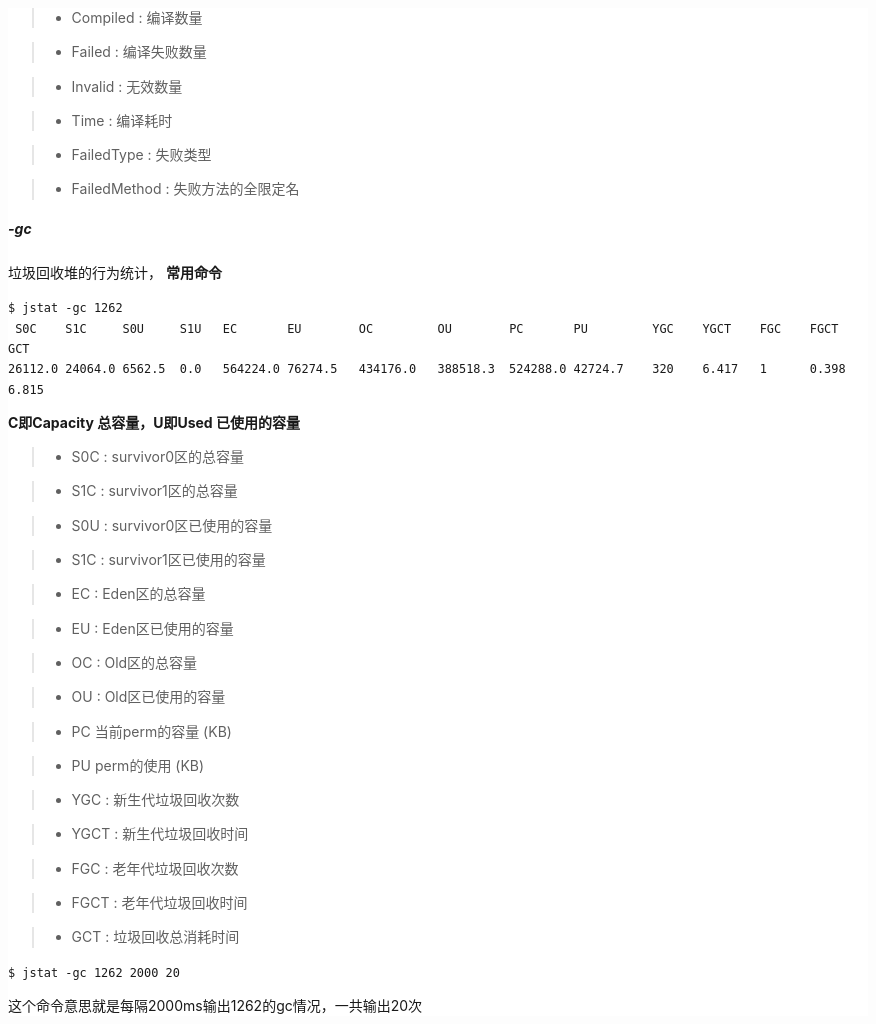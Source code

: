 >   * Compiled : 编译数量

>   * Failed : 编译失败数量

>   * Invalid : 无效数量

>   * Time : 编译耗时

>   * FailedType : 失败类型

>   * FailedMethod : 失败方法的全限定名

>

##### -gc

垃圾回收堆的行为统计， **常用命令**

    
    
    $ jstat -gc 1262
     S0C    S1C     S0U     S1U   EC       EU        OC         OU        PC       PU         YGC    YGCT    FGC    FGCT     GCT   
    26112.0 24064.0 6562.5  0.0   564224.0 76274.5   434176.0   388518.3  524288.0 42724.7    320    6.417   1      0.398    6.815

**C即Capacity 总容量，U即Used 已使用的容量**

>   * S0C : survivor0区的总容量

>   * S1C : survivor1区的总容量

>   * S0U : survivor0区已使用的容量

>   * S1C : survivor1区已使用的容量

>   * EC : Eden区的总容量

>   * EU : Eden区已使用的容量

>   * OC : Old区的总容量

>   * OU : Old区已使用的容量

>   * PC 当前perm的容量 (KB)

>   * PU perm的使用 (KB)

>   * YGC : 新生代垃圾回收次数

>   * YGCT : 新生代垃圾回收时间

>   * FGC : 老年代垃圾回收次数

>   * FGCT : 老年代垃圾回收时间

>   * GCT : 垃圾回收总消耗时间

>

    
    
    $ jstat -gc 1262 2000 20

这个命令意思就是每隔2000ms输出1262的gc情况，一共输出20次
